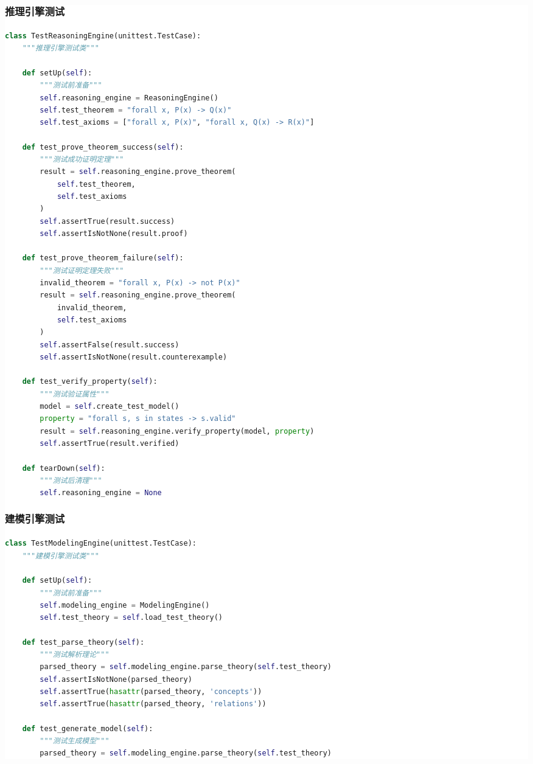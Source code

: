 ### 推理引擎测试

```python
class TestReasoningEngine(unittest.TestCase):
    """推理引擎测试类"""
    
    def setUp(self):
        """测试前准备"""
        self.reasoning_engine = ReasoningEngine()
        self.test_theorem = "forall x, P(x) -> Q(x)"
        self.test_axioms = ["forall x, P(x)", "forall x, Q(x) -> R(x)"]
    
    def test_prove_theorem_success(self):
        """测试成功证明定理"""
        result = self.reasoning_engine.prove_theorem(
            self.test_theorem, 
            self.test_axioms
        )
        self.assertTrue(result.success)
        self.assertIsNotNone(result.proof)
    
    def test_prove_theorem_failure(self):
        """测试证明定理失败"""
        invalid_theorem = "forall x, P(x) -> not P(x)"
        result = self.reasoning_engine.prove_theorem(
            invalid_theorem, 
            self.test_axioms
        )
        self.assertFalse(result.success)
        self.assertIsNotNone(result.counterexample)
    
    def test_verify_property(self):
        """测试验证属性"""
        model = self.create_test_model()
        property = "forall s, s in states -> s.valid"
        result = self.reasoning_engine.verify_property(model, property)
        self.assertTrue(result.verified)
    
    def tearDown(self):
        """测试后清理"""
        self.reasoning_engine = None
```

### 建模引擎测试

```python
class TestModelingEngine(unittest.TestCase):
    """建模引擎测试类"""
    
    def setUp(self):
        """测试前准备"""
        self.modeling_engine = ModelingEngine()
        self.test_theory = self.load_test_theory()
    
    def test_parse_theory(self):
        """测试解析理论"""
        parsed_theory = self.modeling_engine.parse_theory(self.test_theory)
        self.assertIsNotNone(parsed_theory)
        self.assertTrue(hasattr(parsed_theory, 'concepts'))
        self.assertTrue(hasattr(parsed_theory, 'relations'))
    
    def test_generate_model(self):
        """测试生成模型"""
        parsed_theory = self.modeling_engine.parse_theory(self.test_theory)
```